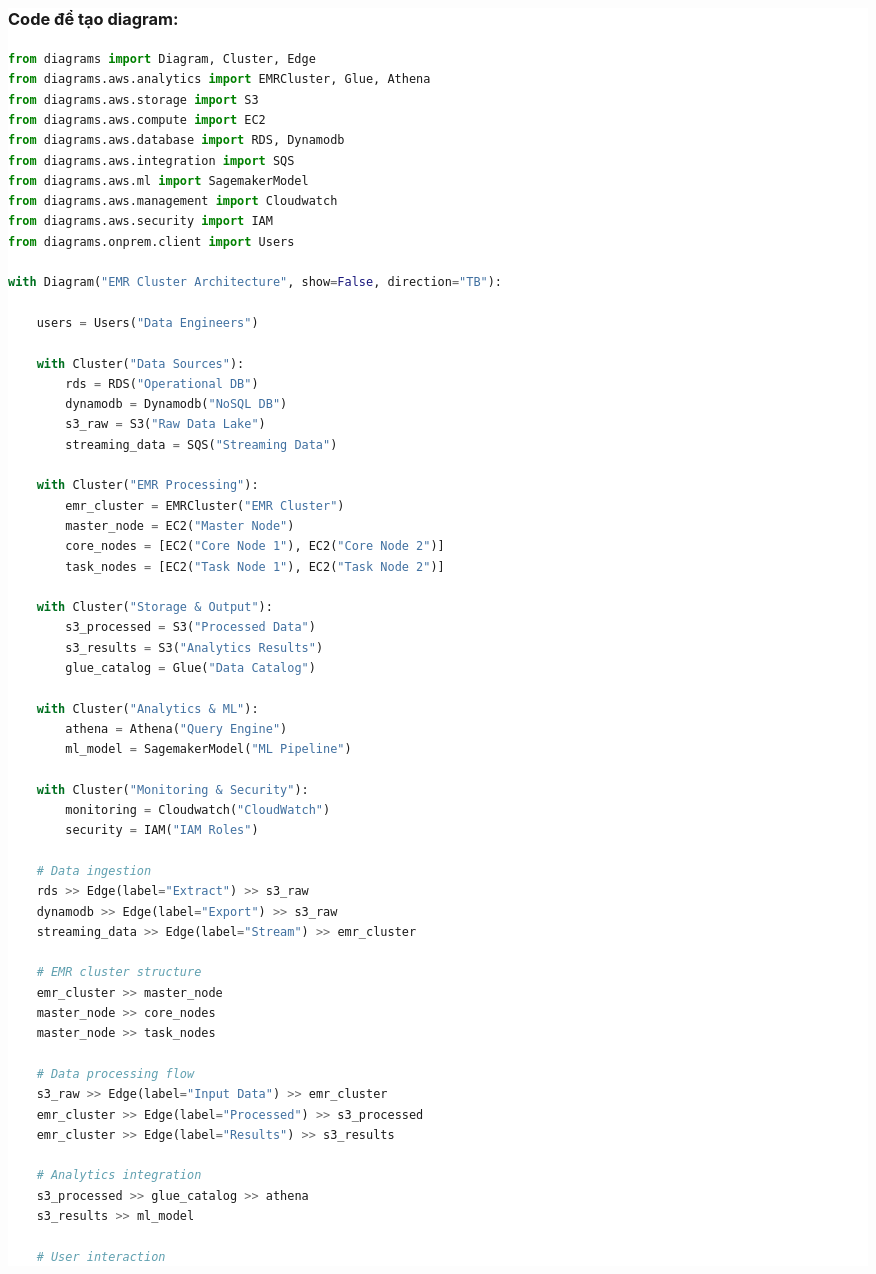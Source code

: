 ### Code để tạo diagram:

```python
from diagrams import Diagram, Cluster, Edge
from diagrams.aws.analytics import EMRCluster, Glue, Athena
from diagrams.aws.storage import S3
from diagrams.aws.compute import EC2
from diagrams.aws.database import RDS, Dynamodb
from diagrams.aws.integration import SQS
from diagrams.aws.ml import SagemakerModel
from diagrams.aws.management import Cloudwatch
from diagrams.aws.security import IAM
from diagrams.onprem.client import Users

with Diagram("EMR Cluster Architecture", show=False, direction="TB"):
    
    users = Users("Data Engineers")
    
    with Cluster("Data Sources"):
        rds = RDS("Operational DB")
        dynamodb = Dynamodb("NoSQL DB")
        s3_raw = S3("Raw Data Lake")
        streaming_data = SQS("Streaming Data")
    
    with Cluster("EMR Processing"):
        emr_cluster = EMRCluster("EMR Cluster")
        master_node = EC2("Master Node")
        core_nodes = [EC2("Core Node 1"), EC2("Core Node 2")]
        task_nodes = [EC2("Task Node 1"), EC2("Task Node 2")]
    
    with Cluster("Storage & Output"):
        s3_processed = S3("Processed Data")
        s3_results = S3("Analytics Results")
        glue_catalog = Glue("Data Catalog")
    
    with Cluster("Analytics & ML"):
        athena = Athena("Query Engine")
        ml_model = SagemakerModel("ML Pipeline")
    
    with Cluster("Monitoring & Security"):
        monitoring = Cloudwatch("CloudWatch")
        security = IAM("IAM Roles")
    
    # Data ingestion
    rds >> Edge(label="Extract") >> s3_raw
    dynamodb >> Edge(label="Export") >> s3_raw
    streaming_data >> Edge(label="Stream") >> emr_cluster
    
    # EMR cluster structure
    emr_cluster >> master_node
    master_node >> core_nodes
    master_node >> task_nodes
    
    # Data processing flow
    s3_raw >> Edge(label="Input Data") >> emr_cluster
    emr_cluster >> Edge(label="Processed") >> s3_processed
    emr_cluster >> Edge(label="Results") >> s3_results
    
    # Analytics integration
    s3_processed >> glue_catalog >> athena
    s3_results >> ml_model
    
    # User interaction
```